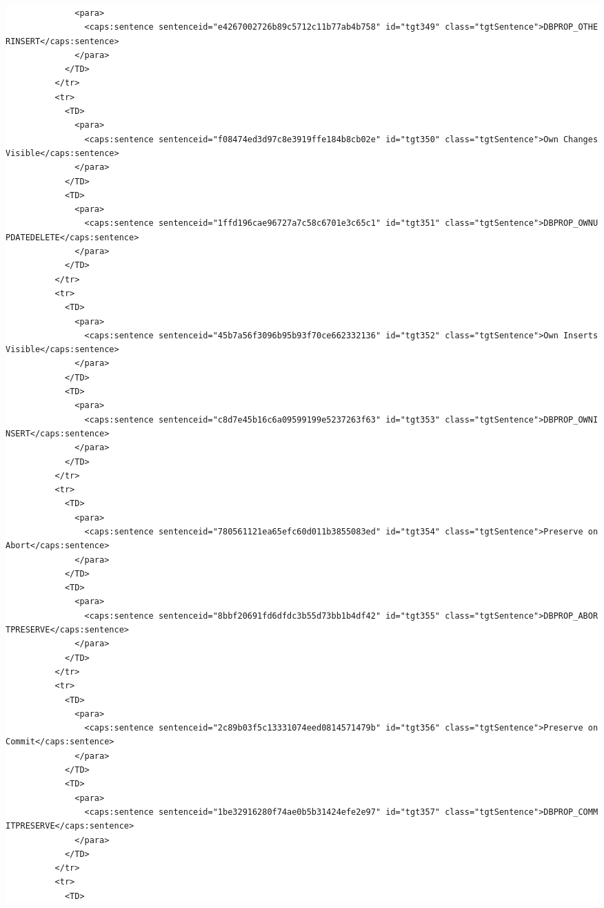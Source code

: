                   <para>
                    <caps:sentence sentenceid="e4267002726b89c5712c11b77ab4b758" id="tgt349" class="tgtSentence">DBPROP_OTHERINSERT</caps:sentence>
                  </para>
                </TD>
              </tr>
              <tr>
                <TD>
                  <para>
                    <caps:sentence sentenceid="f08474ed3d97c8e3919ffe184b8cb02e" id="tgt350" class="tgtSentence">Own Changes Visible</caps:sentence>
                  </para>
                </TD>
                <TD>
                  <para>
                    <caps:sentence sentenceid="1ffd196cae96727a7c58c6701e3c65c1" id="tgt351" class="tgtSentence">DBPROP_OWNUPDATEDELETE</caps:sentence>
                  </para>
                </TD>
              </tr>
              <tr>
                <TD>
                  <para>
                    <caps:sentence sentenceid="45b7a56f3096b95b93f70ce662332136" id="tgt352" class="tgtSentence">Own Inserts Visible</caps:sentence>
                  </para>
                </TD>
                <TD>
                  <para>
                    <caps:sentence sentenceid="c8d7e45b16c6a09599199e5237263f63" id="tgt353" class="tgtSentence">DBPROP_OWNINSERT</caps:sentence>
                  </para>
                </TD>
              </tr>
              <tr>
                <TD>
                  <para>
                    <caps:sentence sentenceid="780561121ea65efc60d011b3855083ed" id="tgt354" class="tgtSentence">Preserve on Abort</caps:sentence>
                  </para>
                </TD>
                <TD>
                  <para>
                    <caps:sentence sentenceid="8bbf20691fd6dfdc3b55d73bb1b4df42" id="tgt355" class="tgtSentence">DBPROP_ABORTPRESERVE</caps:sentence>
                  </para>
                </TD>
              </tr>
              <tr>
                <TD>
                  <para>
                    <caps:sentence sentenceid="2c89b03f5c13331074eed0814571479b" id="tgt356" class="tgtSentence">Preserve on Commit</caps:sentence>
                  </para>
                </TD>
                <TD>
                  <para>
                    <caps:sentence sentenceid="1be32916280f74ae0b5b31424efe2e97" id="tgt357" class="tgtSentence">DBPROP_COMMITPRESERVE</caps:sentence>
                  </para>
                </TD>
              </tr>
              <tr>
                <TD>